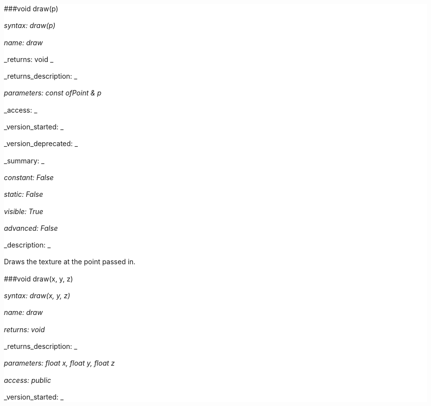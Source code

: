 










###void  draw(p)

_syntax: draw(p)_

_name: draw_

_returns: void _

_returns_description: _

_parameters: const ofPoint & p_

_access: _

_version_started: _

_version_deprecated: _

_summary: _

_constant: False_

_static: False_

_visible: True_

_advanced: False_



_description: _


Draws the texture at the point passed in.













###void draw(x, y, z)

_syntax: draw(x, y, z)_

_name: draw_

_returns: void_

_returns_description: _

_parameters: float x, float y, float z_

_access: public_

_version_started: _

